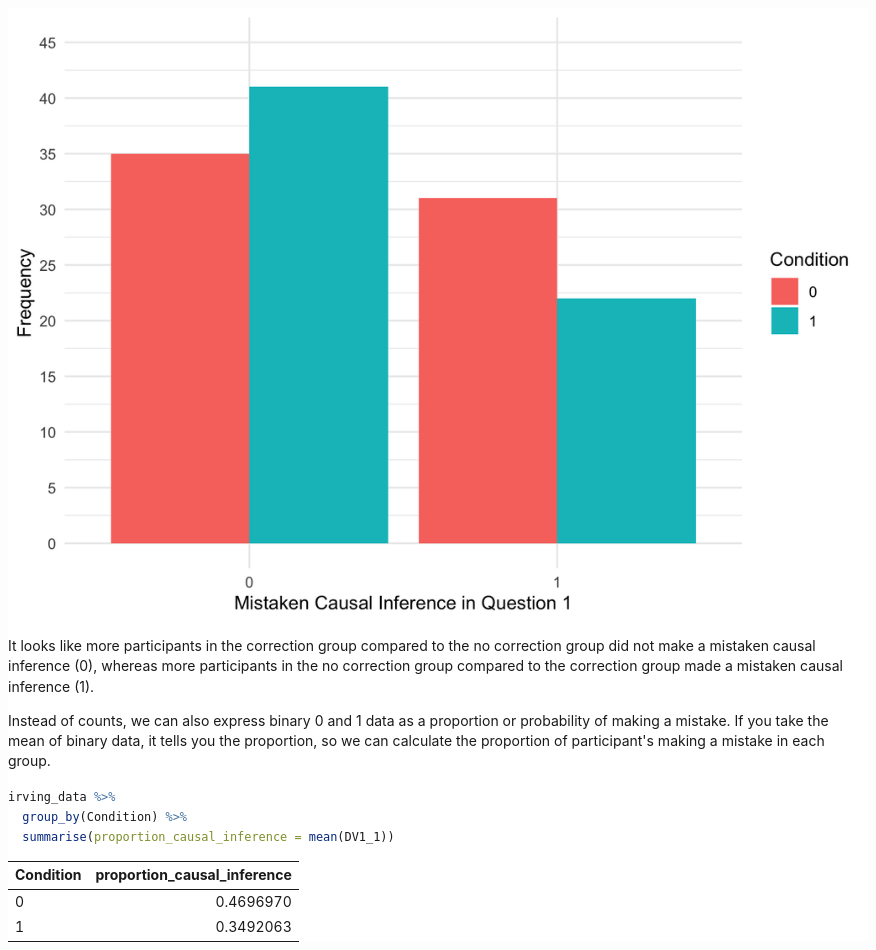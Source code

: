 <img src="03-GLM1_files/figure-html/unnamed-chunk-2-1.png" width="100%" style="display: block; margin: auto;" />

It looks like more participants in the correction group compared to the no correction group did not make a mistaken causal inference (0), whereas more participants in the no correction group compared to the correction group made a mistaken causal inference (1).

Instead of counts, we can also express binary 0 and 1 data as a proportion or probability of making a mistake. If you take the mean of binary data, it tells you the proportion, so we can calculate the proportion of participant's making a mistake in each group. 


```r
irving_data %>% 
  group_by(Condition) %>% 
  summarise(proportion_causal_inference = mean(DV1_1))
```

<div class="kable-table">

|Condition | proportion_causal_inference|
|:---------|---------------------------:|
|0         |                   0.4696970|
|1         |                   0.3492063|
